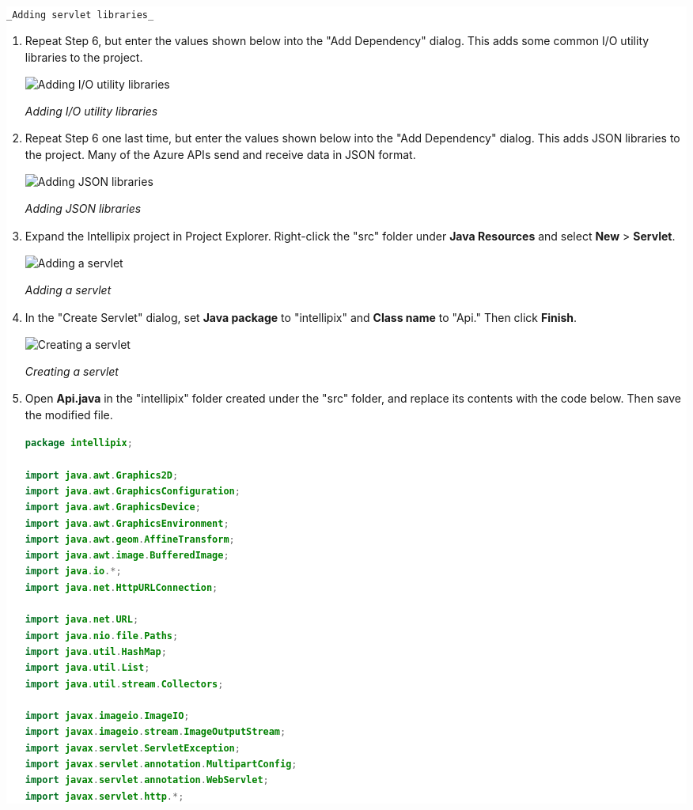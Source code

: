 	_Adding servlet libraries_

1. Repeat Step 6, but enter the values shown below into the "Add Dependency" dialog. This adds some common I/O utility libraries to the project.

	![Adding I/O utility libraries](Images/java-add-maven-dependency-3.png)

	_Adding I/O utility libraries_

1. Repeat Step 6 one last time, but enter the values shown below into the "Add Dependency" dialog. This adds JSON libraries to the project. Many of the Azure APIs send and receive data in JSON format.

	![Adding JSON libraries](Images/java-add-maven-dependency-4.png)

	_Adding JSON libraries_

1. Expand the Intellipix project in Project Explorer. Right-click the "src" folder under **Java Resources** and select **New** > **Servlet**.

	![Adding a servlet](Images/java-new-servlet.png)

	_Adding a servlet_

1. In the "Create Servlet" dialog, set **Java package** to "intellipix" and **Class name** to "Api." Then click **Finish**.

	![Creating a servlet](Images/java-create-servlet.png)

	_Creating a servlet_

1. Open **Api.java** in the "intellipix" folder created under the "src" folder, and replace its contents with the code below. Then save the modified file.

	```java
	package intellipix;
	
	import java.awt.Graphics2D;
	import java.awt.GraphicsConfiguration;
	import java.awt.GraphicsDevice;
	import java.awt.GraphicsEnvironment;
	import java.awt.geom.AffineTransform;
	import java.awt.image.BufferedImage;
	import java.io.*;
	import java.net.HttpURLConnection;
	
	import java.net.URL;
	import java.nio.file.Paths;
	import java.util.HashMap;
	import java.util.List;
	import java.util.stream.Collectors;
	
	import javax.imageio.ImageIO;
	import javax.imageio.stream.ImageOutputStream;
	import javax.servlet.ServletException;
	import javax.servlet.annotation.MultipartConfig;
	import javax.servlet.annotation.WebServlet;
	import javax.servlet.http.*;
	